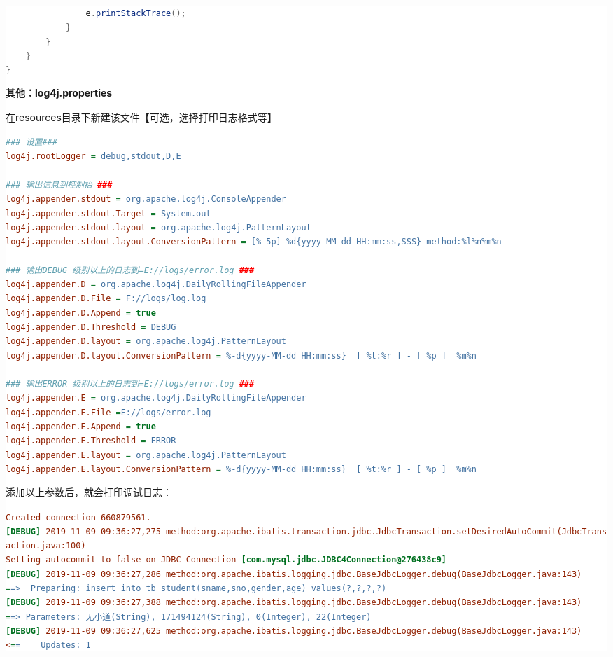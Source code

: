 ```java
                e.printStackTrace();
            }
        }
    }
}
```

**其他：log4j.properties**

在resources目录下新建该文件【可选，选择打印日志格式等】

```ini
### 设置###
log4j.rootLogger = debug,stdout,D,E

### 输出信息到控制抬 ###
log4j.appender.stdout = org.apache.log4j.ConsoleAppender
log4j.appender.stdout.Target = System.out
log4j.appender.stdout.layout = org.apache.log4j.PatternLayout
log4j.appender.stdout.layout.ConversionPattern = [%-5p] %d{yyyy-MM-dd HH:mm:ss,SSS} method:%l%n%m%n

### 输出DEBUG 级别以上的日志到=E://logs/error.log ###
log4j.appender.D = org.apache.log4j.DailyRollingFileAppender
log4j.appender.D.File = F://logs/log.log
log4j.appender.D.Append = true
log4j.appender.D.Threshold = DEBUG
log4j.appender.D.layout = org.apache.log4j.PatternLayout
log4j.appender.D.layout.ConversionPattern = %-d{yyyy-MM-dd HH:mm:ss}  [ %t:%r ] - [ %p ]  %m%n

### 输出ERROR 级别以上的日志到=E://logs/error.log ###
log4j.appender.E = org.apache.log4j.DailyRollingFileAppender
log4j.appender.E.File =E://logs/error.log
log4j.appender.E.Append = true
log4j.appender.E.Threshold = ERROR
log4j.appender.E.layout = org.apache.log4j.PatternLayout
log4j.appender.E.layout.ConversionPattern = %-d{yyyy-MM-dd HH:mm:ss}  [ %t:%r ] - [ %p ]  %m%n
```

添加以上参数后，就会打印调试日志：

```ini
Created connection 660879561.
[DEBUG] 2019-11-09 09:36:27,275 method:org.apache.ibatis.transaction.jdbc.JdbcTransaction.setDesiredAutoCommit(JdbcTransaction.java:100)
Setting autocommit to false on JDBC Connection [com.mysql.jdbc.JDBC4Connection@276438c9]
[DEBUG] 2019-11-09 09:36:27,286 method:org.apache.ibatis.logging.jdbc.BaseJdbcLogger.debug(BaseJdbcLogger.java:143)
==>  Preparing: insert into tb_student(sname,sno,gender,age) values(?,?,?,?) 
[DEBUG] 2019-11-09 09:36:27,388 method:org.apache.ibatis.logging.jdbc.BaseJdbcLogger.debug(BaseJdbcLogger.java:143)
==> Parameters: 无小道(String), 171494124(String), 0(Integer), 22(Integer)
[DEBUG] 2019-11-09 09:36:27,625 method:org.apache.ibatis.logging.jdbc.BaseJdbcLogger.debug(BaseJdbcLogger.java:143)
<==    Updates: 1
```
